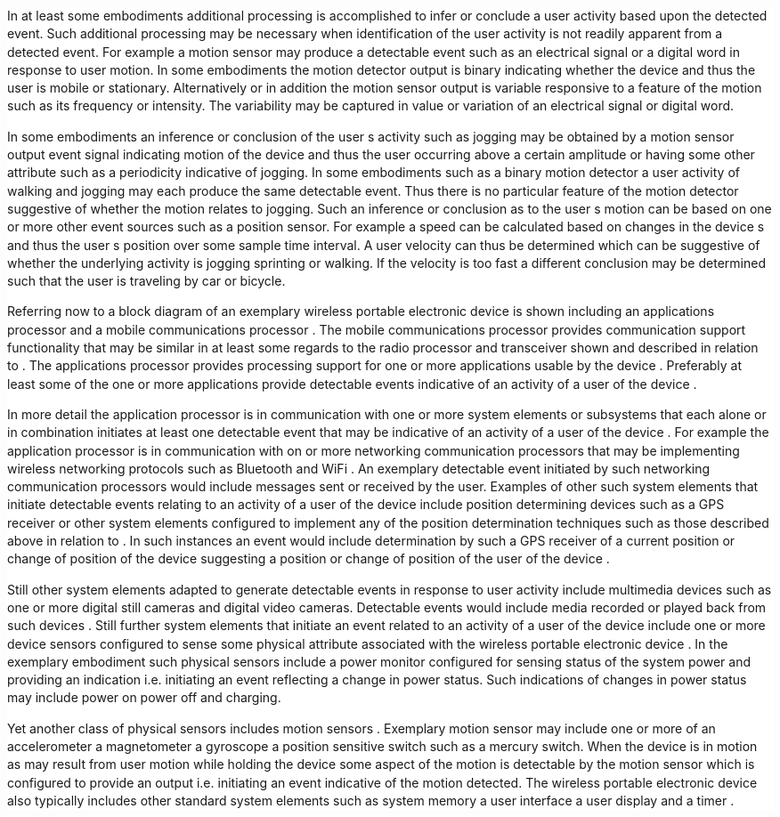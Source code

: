 In at least some embodiments additional processing is accomplished to infer or conclude a user activity based upon the detected event. Such additional processing may be necessary when identification of the user activity is not readily apparent from a detected event. For example a motion sensor may produce a detectable event such as an electrical signal or a digital word in response to user motion. In some embodiments the motion detector output is binary indicating whether the device and thus the user is mobile or stationary. Alternatively or in addition the motion sensor output is variable responsive to a feature of the motion such as its frequency or intensity. The variability may be captured in value or variation of an electrical signal or digital word.

In some embodiments an inference or conclusion of the user s activity such as jogging may be obtained by a motion sensor output event signal indicating motion of the device and thus the user occurring above a certain amplitude or having some other attribute such as a periodicity indicative of jogging. In some embodiments such as a binary motion detector a user activity of walking and jogging may each produce the same detectable event. Thus there is no particular feature of the motion detector suggestive of whether the motion relates to jogging. Such an inference or conclusion as to the user s motion can be based on one or more other event sources such as a position sensor. For example a speed can be calculated based on changes in the device s and thus the user s position over some sample time interval. A user velocity can thus be determined which can be suggestive of whether the underlying activity is jogging sprinting or walking. If the velocity is too fast a different conclusion may be determined such that the user is traveling by car or bicycle.

Referring now to a block diagram of an exemplary wireless portable electronic device is shown including an applications processor and a mobile communications processor . The mobile communications processor provides communication support functionality that may be similar in at least some regards to the radio processor and transceiver shown and described in relation to . The applications processor provides processing support for one or more applications usable by the device . Preferably at least some of the one or more applications provide detectable events indicative of an activity of a user of the device .

In more detail the application processor is in communication with one or more system elements or subsystems that each alone or in combination initiates at least one detectable event that may be indicative of an activity of a user of the device . For example the application processor is in communication with on or more networking communication processors that may be implementing wireless networking protocols such as Bluetooth and WiFi . An exemplary detectable event initiated by such networking communication processors would include messages sent or received by the user. Examples of other such system elements that initiate detectable events relating to an activity of a user of the device include position determining devices such as a GPS receiver or other system elements configured to implement any of the position determination techniques such as those described above in relation to . In such instances an event would include determination by such a GPS receiver of a current position or change of position of the device suggesting a position or change of position of the user of the device .

Still other system elements adapted to generate detectable events in response to user activity include multimedia devices such as one or more digital still cameras and digital video cameras. Detectable events would include media recorded or played back from such devices . Still further system elements that initiate an event related to an activity of a user of the device include one or more device sensors configured to sense some physical attribute associated with the wireless portable electronic device . In the exemplary embodiment such physical sensors include a power monitor configured for sensing status of the system power and providing an indication i.e. initiating an event reflecting a change in power status. Such indications of changes in power status may include power on power off and charging.

Yet another class of physical sensors includes motion sensors . Exemplary motion sensor may include one or more of an accelerometer a magnetometer a gyroscope a position sensitive switch such as a mercury switch. When the device is in motion as may result from user motion while holding the device some aspect of the motion is detectable by the motion sensor which is configured to provide an output i.e. initiating an event indicative of the motion detected. The wireless portable electronic device also typically includes other standard system elements such as system memory a user interface a user display and a timer .
